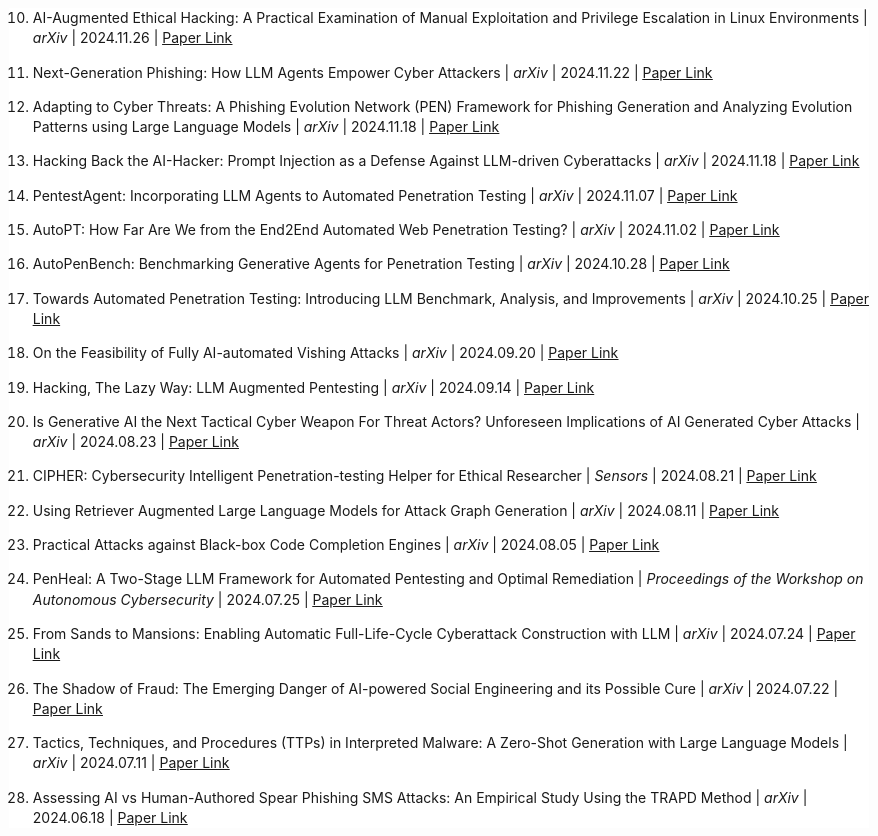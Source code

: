 10. AI-Augmented Ethical Hacking: A Practical Examination of Manual Exploitation and Privilege Escalation in Linux Environments | *arXiv* | 2024.11.26 | [<u>Paper Link</u>](https://arxiv.org/pdf/2411.17539)

11. Next-Generation Phishing: How LLM Agents Empower Cyber Attackers | *arXiv* | 2024.11.22 | [<u>Paper Link</u>](https://arxiv.org/pdf/2411.13874)

12. Adapting to Cyber Threats: A Phishing Evolution Network (PEN) Framework for Phishing Generation and Analyzing Evolution Patterns using Large Language Models | *arXiv* | 2024.11.18 | [<u>Paper Link</u>](https://arxiv.org/pdf/2411.11389)

13. Hacking Back the AI-Hacker: Prompt Injection as a Defense Against LLM-driven Cyberattacks | *arXiv* | 2024.11.18 | [<u>Paper Link</u>](https://arxiv.org/pdf/2410.20911)

14. PentestAgent: Incorporating LLM Agents to Automated Penetration Testing | *arXiv* | 2024.11.07 | [<u>Paper Link</u>](https://arxiv.org/pdf/2411.05185)

15. AutoPT: How Far Are We from the End2End Automated Web Penetration Testing? | *arXiv* | 2024.11.02 | [<u>Paper Link</u>](https://arxiv.org/pdf/2411.01236)

16. AutoPenBench: Benchmarking Generative Agents for Penetration Testing | *arXiv* | 2024.10.28 | [<u>Paper Link</u>](https://arxiv.org/pdf/2410.03225)

17. Towards Automated Penetration Testing: Introducing LLM Benchmark, Analysis, and Improvements | *arXiv* | 2024.10.25 | [<u>Paper Link</u>](https://arxiv.org/pdf/2410.17141)

18. On the Feasibility of Fully AI-automated Vishing Attacks | *arXiv* | 2024.09.20 | [<u>Paper Link</u>](https://arxiv.org/pdf/2409.13793)

19. Hacking, The Lazy Way: LLM Augmented Pentesting | *arXiv* | 2024.09.14 | [<u>Paper Link</u>](https://arxiv.org/pdf/2409.09493)

20. Is Generative AI the Next Tactical Cyber Weapon For Threat Actors? Unforeseen Implications of AI Generated Cyber Attacks | *arXiv* | 2024.08.23 | [<u>Paper Link</u>](https://arxiv.org/pdf/2408.12806)

21. CIPHER: Cybersecurity Intelligent Penetration-testing Helper for Ethical Researcher | *Sensors* | 2024.08.21 | [<u>Paper Link</u>](https://arxiv.org/pdf/2408.11650)

22. Using Retriever Augmented Large Language Models for Attack Graph Generation | *arXiv* | 2024.08.11 | [<u>Paper Link</u>](https://arxiv.org/pdf/2408.05855)

23. Practical Attacks against Black-box Code Completion Engines | *arXiv* | 2024.08.05 | [<u>Paper Link</u>](https://arxiv.org/pdf/2408.02509)

24. PenHeal: A Two-Stage LLM Framework for Automated Pentesting and Optimal Remediation | *Proceedings of the Workshop on Autonomous Cybersecurity* | 2024.07.25 | [<u>Paper Link</u>](https://arxiv.org/pdf/2407.17788)

25. From Sands to Mansions: Enabling Automatic Full-Life-Cycle Cyberattack Construction with LLM | *arXiv* | 2024.07.24 | [<u>Paper Link</u>](https://arxiv.org/pdf/2407.16928)

26. The Shadow of Fraud: The Emerging Danger of AI-powered Social Engineering and its Possible Cure | *arXiv* | 2024.07.22 | [<u>Paper Link</u>](https://arxiv.org/pdf/2407.15912)

27. Tactics, Techniques, and Procedures (TTPs) in Interpreted Malware: A Zero-Shot Generation with Large Language Models | *arXiv* | 2024.07.11 | [<u>Paper Link</u>](https://arxiv.org/pdf/2407.08532)

28. Assessing AI vs Human-Authored Spear Phishing SMS Attacks: An Empirical Study Using the TRAPD Method | *arXiv* | 2024.06.18 | [<u>Paper Link</u>](https://arxiv.org/pdf/2406.13049)
